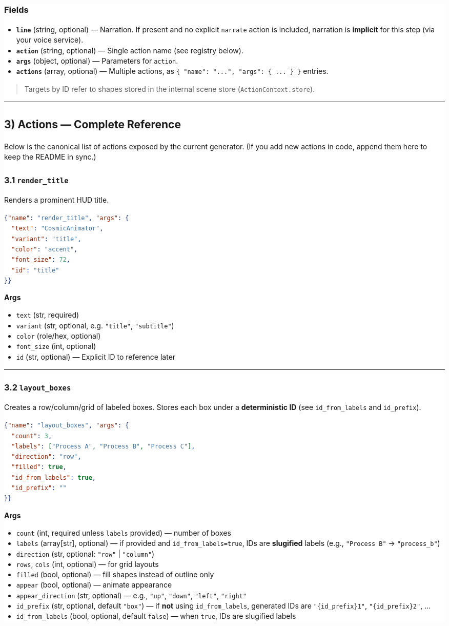 ### Fields
- **`line`** (string, optional) — Narration. If present and no explicit `narrate` action is included, narration is **implicit** for this step (via your voice service).
- **`action`** (string, optional) — Single action name (see registry below).
- **`args`** (object, optional) — Parameters for `action`.
- **`actions`** (array, optional) — Multiple actions, as `{ "name": "...", "args": { ... } }` entries.

> Targets by ID refer to shapes stored in the internal scene store (`ActionContext.store`).

---

## 3) Actions — Complete Reference

Below is the canonical list of actions exposed by the current generator. (If you add new actions in code, append them here to keep the README in sync.)

### 3.1 `render_title`
Renders a prominent HUD title.
```json
{"name": "render_title", "args": {
  "text": "CosmicAnimator",
  "variant": "title",
  "color": "accent",
  "font_size": 72,
  "id": "title"
}}
```
**Args**
- `text` (str, required)
- `variant` (str, optional, e.g. `"title"`, `"subtitle"`)
- `color` (role/hex, optional)
- `font_size` (int, optional)
- `id` (str, optional) — Explicit ID to reference later

---

### 3.2 `layout_boxes`
Creates a row/column/grid of labeled boxes. Stores each box under a **deterministic ID** (see `id_from_labels` and `id_prefix`).

```json
{"name": "layout_boxes", "args": {
  "count": 3,
  "labels": ["Process A", "Process B", "Process C"],
  "direction": "row",
  "filled": true,
  "id_from_labels": true,
  "id_prefix": ""
}}
```
**Args**
- `count` (int, required unless `labels` provided) — number of boxes
- `labels` (array[str], optional) — if provided and `id_from_labels=true`, IDs are **slugified** labels (e.g., `"Process B"` → `"process_b"`)
- `direction` (str, optional: `"row"` | `"column"`)
- `rows`, `cols` (int, optional) — for grid layouts
- `filled` (bool, optional) — fill shapes instead of outline only
- `appear` (bool, optional) — animate appearance
- `appear_direction` (str, optional) — e.g., `"up"`, `"down"`, `"left"`, `"right"`
- `id_prefix` (str, optional, default `"box"`) — if **not** using `id_from_labels`, generated IDs are `"{id_prefix}1"`, `"{id_prefix}2"`, ...
- `id_from_labels` (bool, optional, default `false`) — when `true`, IDs are slugified labels
